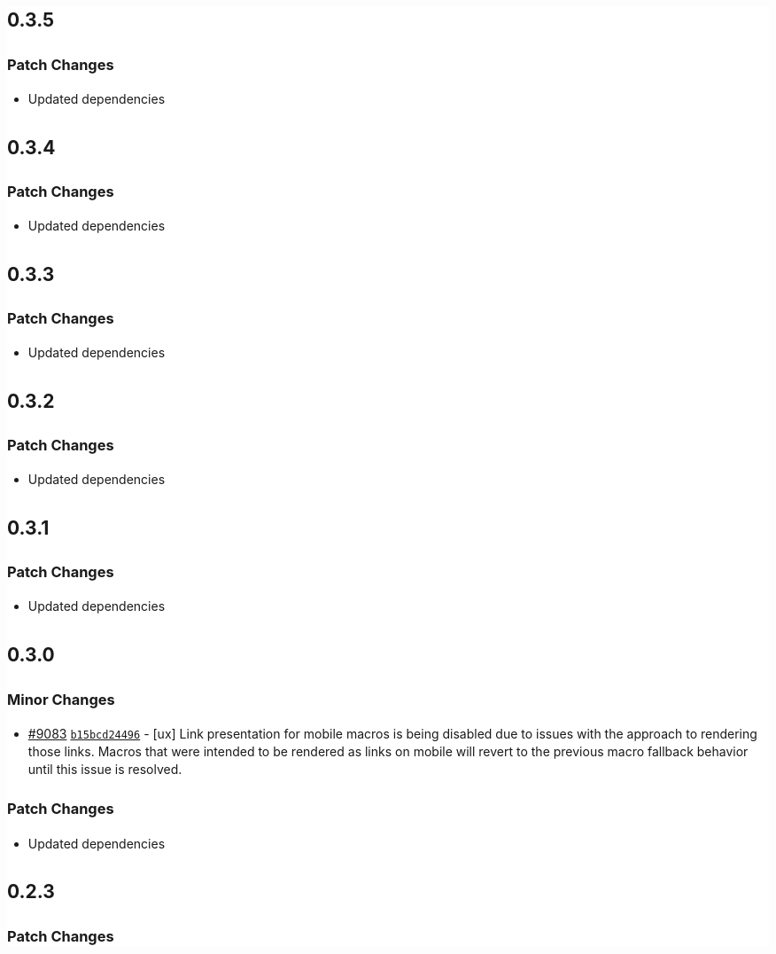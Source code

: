 ## 0.3.5

### Patch Changes

-   Updated dependencies

## 0.3.4

### Patch Changes

-   Updated dependencies

## 0.3.3

### Patch Changes

-   Updated dependencies

## 0.3.2

### Patch Changes

-   Updated dependencies

## 0.3.1

### Patch Changes

-   Updated dependencies

## 0.3.0

### Minor Changes

-   [#9083](https://bitbucket.org/atlassian/atlassian-frontend/pull-requests/9083)
    [`b15bcd24496`](https://bitbucket.org/atlassian/atlassian-frontend/commits/b15bcd24496) - [ux]
    Link presentation for mobile macros is being disabled due to issues with the approach to
    rendering those links. Macros that were intended to be rendered as links on mobile will revert
    to the previous macro fallback behavior until this issue is resolved.

### Patch Changes

-   Updated dependencies

## 0.2.3

### Patch Changes
